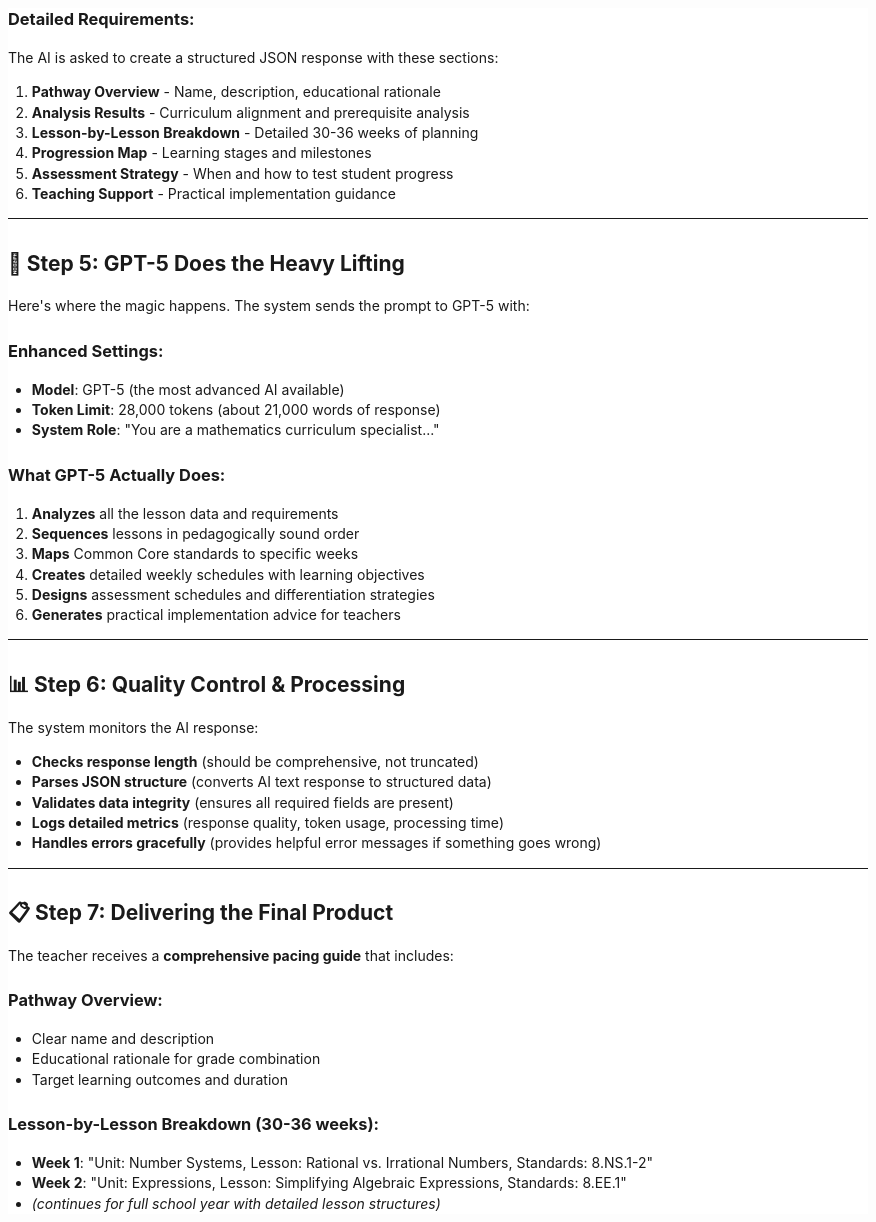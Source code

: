 ### Detailed Requirements:
The AI is asked to create a structured JSON response with these sections:

1. **Pathway Overview** - Name, description, educational rationale
2. **Analysis Results** - Curriculum alignment and prerequisite analysis
3. **Lesson-by-Lesson Breakdown** - Detailed 30-36 weeks of planning
4. **Progression Map** - Learning stages and milestones
5. **Assessment Strategy** - When and how to test student progress
6. **Teaching Support** - Practical implementation guidance

---

## 🤖 Step 5: GPT-5 Does the Heavy Lifting
Here's where the magic happens. The system sends the prompt to GPT-5 with:

### Enhanced Settings:
- **Model**: GPT-5 (the most advanced AI available)
- **Token Limit**: 28,000 tokens (about 21,000 words of response)
- **System Role**: "You are a mathematics curriculum specialist..."

### What GPT-5 Actually Does:
1. **Analyzes** all the lesson data and requirements
2. **Sequences** lessons in pedagogically sound order
3. **Maps** Common Core standards to specific weeks
4. **Creates** detailed weekly schedules with learning objectives
5. **Designs** assessment schedules and differentiation strategies
6. **Generates** practical implementation advice for teachers

---

## 📊 Step 6: Quality Control & Processing
The system monitors the AI response:
- **Checks response length** (should be comprehensive, not truncated)
- **Parses JSON structure** (converts AI text response to structured data)
- **Validates data integrity** (ensures all required fields are present)
- **Logs detailed metrics** (response quality, token usage, processing time)
- **Handles errors gracefully** (provides helpful error messages if something goes wrong)

---

## 📋 Step 7: Delivering the Final Product
The teacher receives a **comprehensive pacing guide** that includes:

### Pathway Overview:
- Clear name and description
- Educational rationale for grade combination
- Target learning outcomes and duration

### Lesson-by-Lesson Breakdown (30-36 weeks):
- **Week 1**: "Unit: Number Systems, Lesson: Rational vs. Irrational Numbers, Standards: 8.NS.1-2"
- **Week 2**: "Unit: Expressions, Lesson: Simplifying Algebraic Expressions, Standards: 8.EE.1"
- *(continues for full school year with detailed lesson structures)*
